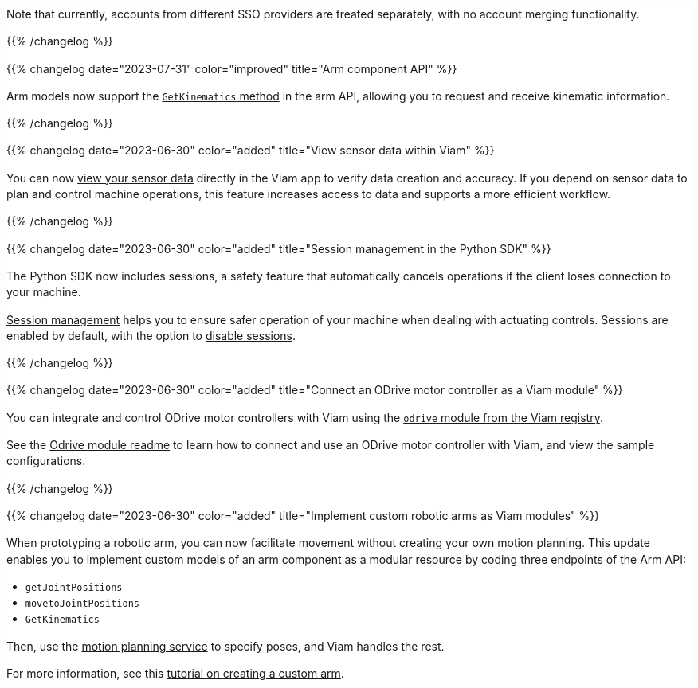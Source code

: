 Note that currently, accounts from different SSO providers are treated separately, with no account merging functionality.

{{% /changelog %}}

{{% changelog date="2023-07-31" color="improved" title="Arm component API" %}}

Arm models now support the [`GetKinematics` method](/components/arm/#getkinematics) in the arm API, allowing you to request and receive kinematic information.

{{% /changelog %}}

{{% changelog date="2023-06-30" color="added" title="View sensor data within Viam" %}}

You can now [view your sensor data](https://app.viam.com/data/view?view=sensors) directly in the Viam app to verify data creation and accuracy.
If you depend on sensor data to plan and control machine operations, this feature increases access to data and supports a more efficient workflow.

{{% /changelog %}}

{{% changelog date="2023-06-30" color="added" title="Session management in the Python SDK" %}}

The Python SDK now includes sessions, a safety feature that automatically cancels operations if the client loses connection to your machine.

[Session management](/build/program/apis/sessions/) helps you to ensure safer operation of your machine when dealing with actuating controls.
Sessions are enabled by default, with the option to [disable sessions](/build/program/apis/sessions/#disable-default-session-management).

{{% /changelog %}}

{{% changelog date="2023-06-30" color="added" title="Connect an ODrive motor controller as a Viam module" %}}

You can integrate and control ODrive motor controllers with Viam using the [`odrive` module from the Viam registry](https://github.com/viamrobotics/odrive).

See the [Odrive module readme](https://github.com/viamrobotics/odrive) to learn how to connect and use an ODrive motor controller with Viam, and view the sample configurations.

{{% /changelog %}}

{{% changelog date="2023-06-30" color="added" title="Implement custom robotic arms as Viam modules" %}}

When prototyping a robotic arm, you can now facilitate movement without creating your own motion planning.
This update enables you to implement custom models of an arm component as a [modular resource](/registry/) by coding three endpoints of the [Arm API](/components/arm/#api):

- `getJointPositions`
- `movetoJointPositions`
- `GetKinematics`

Then, use the [motion planning service](/mobility/motion/) to specify poses, and Viam handles the rest.

For more information, see this [tutorial on creating a custom arm](/registry/examples/custom-arm/).
